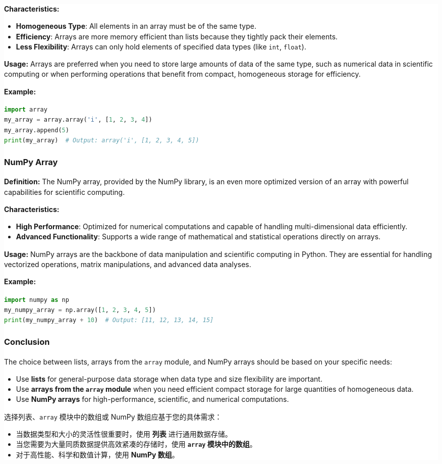 **Characteristics:**
- **Homogeneous Type**: All elements in an array must be of the same type.
- **Efficiency**: Arrays are more memory efficient than lists because they tightly pack their elements.
- **Less Flexibility**: Arrays can only hold elements of specified data types (like `int`, `float`).

**Usage:**
Arrays are preferred when you need to store large amounts of data of the same type, such as numerical data in scientific computing or when performing operations that benefit from compact, homogeneous storage for efficiency.

**Example:**
```python
import array
my_array = array.array('i', [1, 2, 3, 4])
my_array.append(5)
print(my_array)  # Output: array('i', [1, 2, 3, 4, 5])
```

### NumPy Array

**Definition:**
The NumPy array, provided by the NumPy library, is an even more optimized version of an array with powerful capabilities for scientific computing.

**Characteristics:**
- **High Performance**: Optimized for numerical computations and capable of handling multi-dimensional data efficiently.
- **Advanced Functionality**: Supports a wide range of mathematical and statistical operations directly on arrays.

**Usage:**
NumPy arrays are the backbone of data manipulation and scientific computing in Python. They are essential for handling vectorized operations, matrix manipulations, and advanced data analyses.

**Example:**
```python
import numpy as np
my_numpy_array = np.array([1, 2, 3, 4, 5])
print(my_numpy_array + 10)  # Output: [11, 12, 13, 14, 15]
```

### Conclusion

The choice between lists, arrays from the `array` module, and NumPy arrays should be based on your specific needs:
- Use **lists** for general-purpose data storage when data type and size flexibility are important.
- Use **arrays from the `array` module** when you need efficient compact storage for large quantities of homogeneous data.
- Use **NumPy arrays** for high-performance, scientific, and numerical computations.

选择列表、`array` 模块中的数组或 NumPy 数组应基于您的具体需求：
- 当数据类型和大小的灵活性很重要时，使用 **列表** 进行通用数据存储。
- 当您需要为大量同质数据提供高效紧凑的存储时，使用 **`array` 模块中的数组**。
- 对于高性能、科学和数值计算，使用 **NumPy 数组**。
